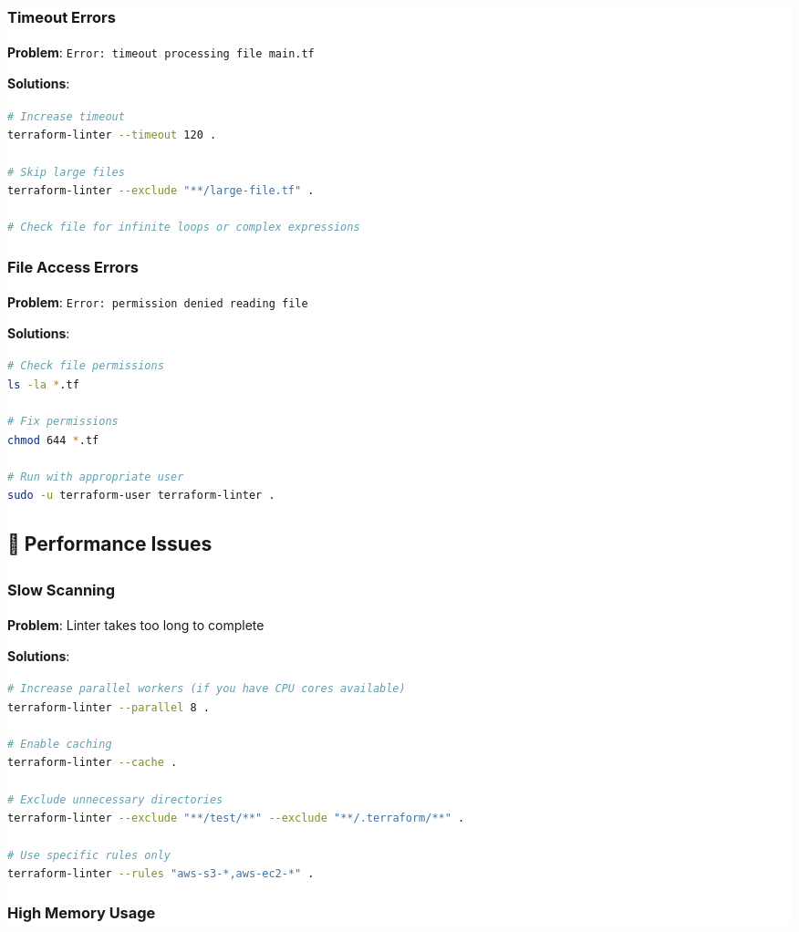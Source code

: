 ### Timeout Errors

**Problem**: `Error: timeout processing file main.tf`

**Solutions**:
```bash
# Increase timeout
terraform-linter --timeout 120 .

# Skip large files
terraform-linter --exclude "**/large-file.tf" .

# Check file for infinite loops or complex expressions
```

### File Access Errors

**Problem**: `Error: permission denied reading file`

**Solutions**:
```bash
# Check file permissions
ls -la *.tf

# Fix permissions
chmod 644 *.tf

# Run with appropriate user
sudo -u terraform-user terraform-linter .
```

## 🐌 Performance Issues

### Slow Scanning

**Problem**: Linter takes too long to complete

**Solutions**:
```bash
# Increase parallel workers (if you have CPU cores available)
terraform-linter --parallel 8 .

# Enable caching
terraform-linter --cache .

# Exclude unnecessary directories
terraform-linter --exclude "**/test/**" --exclude "**/.terraform/**" .

# Use specific rules only
terraform-linter --rules "aws-s3-*,aws-ec2-*" .
```

### High Memory Usage
